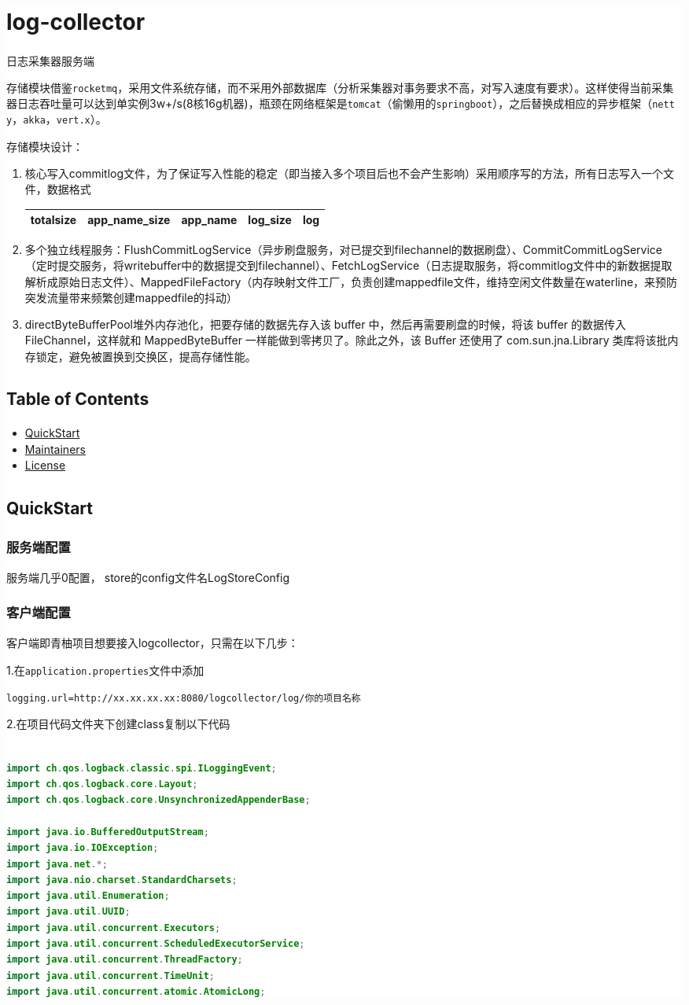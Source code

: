 # log-collector

日志采集器服务端

存储模块借鉴`rocketmq`，采用文件系统存储，而不采用外部数据库（分析采集器对事务要求不高，对写入速度有要求）。这样使得当前采集器日志吞吐量可以达到单实例3w+/s(8核16g机器)，瓶颈在网络框架是`tomcat`（偷懒用的`springboot`），之后替换成相应的异步框架（`netty`，`akka`，`vert.x`）。

存储模块设计：

 1. 核心写入commitlog文件，为了保证写入性能的稳定（即当接入多个项目后也不会产生影响）采用顺序写的方法，所有日志写入一个文件，数据格式

    | totalsize | app_name_size | app_name | log_size | log  |
    | --------- | ------------- | -------- | -------- | ---- |

    

 2. 多个独立线程服务：FlushCommitLogService（异步刷盘服务，对已提交到filechannel的数据刷盘）、CommitCommitLogService（定时提交服务，将writebuffer中的数据提交到filechannel）、FetchLogService（日志提取服务，将commitlog文件中的新数据提取解析成原始日志文件）、MappedFileFactory（内存映射文件工厂，负责创建mappedfile文件，维持空闲文件数量在waterline，来预防突发流量带来频繁创建mappedfile的抖动）

 3. directByteBufferPool堆外内存池化，把要存储的数据先存入该 buffer 中，然后再需要刷盘的时候，将该 buffer 的数据传入 FileChannel，这样就和 MappedByteBuffer 一样能做到零拷贝了。除此之外，该 Buffer 还使用了 com.sun.jna.Library 类库将该批内存锁定，避免被置换到交换区，提高存储性能。



## Table of Contents

- [QuickStart](https://github.com/whz11/qynat-spring-boot-starter/blob/master/README.md#QuickStart)
- [Maintainers](https://github.com/whz11/qynat-spring-boot-starter/blob/master/README.md#maintainers)
- [License](https://github.com/whz11/qynat-spring-boot-starter/blob/master/README.md#license)



## QuickStart

### 服务端配置

服务端几乎0配置， store的config文件名LogStoreConfig

### 客户端配置

客户端即青柚项目想要接入logcollector，只需在以下几步：

1.在`application.properties`文件中添加

```properties
logging.url=http://xx.xx.xx.xx:8080/logcollector/log/你的项目名称
```

2.在项目代码文件夹下创建class复制以下代码

```java

import ch.qos.logback.classic.spi.ILoggingEvent;
import ch.qos.logback.core.Layout;
import ch.qos.logback.core.UnsynchronizedAppenderBase;

import java.io.BufferedOutputStream;
import java.io.IOException;
import java.net.*;
import java.nio.charset.StandardCharsets;
import java.util.Enumeration;
import java.util.UUID;
import java.util.concurrent.Executors;
import java.util.concurrent.ScheduledExecutorService;
import java.util.concurrent.ThreadFactory;
import java.util.concurrent.TimeUnit;
import java.util.concurrent.atomic.AtomicLong;

```